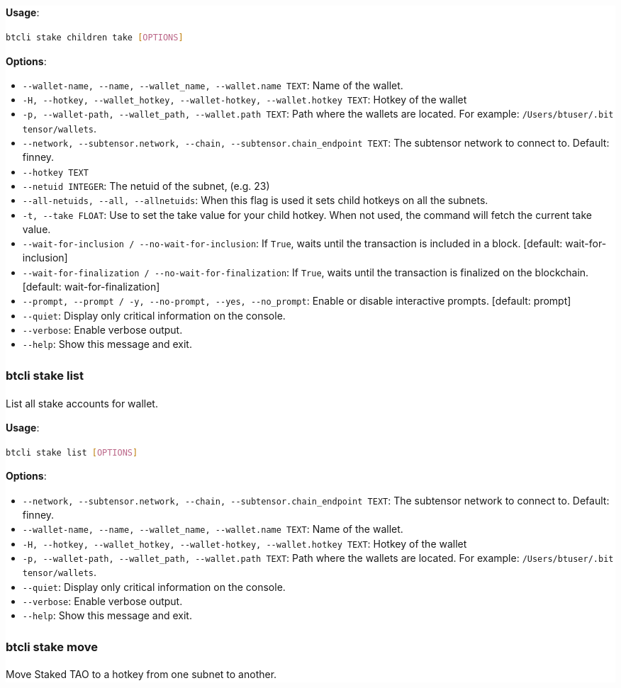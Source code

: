 **Usage**:

```bash
btcli stake children take [OPTIONS]
```

**Options**:

* `--wallet-name, --name, --wallet_name, --wallet.name TEXT`: Name of the wallet.
* `-H, --hotkey, --wallet_hotkey, --wallet-hotkey, --wallet.hotkey TEXT`: Hotkey of the wallet
* `-p, --wallet-path, --wallet_path, --wallet.path TEXT`: Path where the wallets are located. For example: `/Users/btuser/.bittensor/wallets`.
* `--network, --subtensor.network, --chain, --subtensor.chain_endpoint TEXT`: The subtensor network to connect to. Default: finney.
* `--hotkey TEXT`
* `--netuid INTEGER`: The netuid of the subnet, (e.g. 23)
* `--all-netuids, --all, --allnetuids`: When this flag is used it sets child hotkeys on all the subnets.
* `-t, --take FLOAT`: Use to set the take value for your child hotkey. When not used, the command will fetch the current take value.
* `--wait-for-inclusion / --no-wait-for-inclusion`: If `True`, waits until the transaction is included in a block.  [default: wait-for-inclusion]
* `--wait-for-finalization / --no-wait-for-finalization`: If `True`, waits until the transaction is finalized on the blockchain.  [default: wait-for-finalization]
* `--prompt, --prompt / -y, --no-prompt, --yes, --no_prompt`: Enable or disable interactive prompts.  [default: prompt]
* `--quiet`: Display only critical information on the console.
* `--verbose`: Enable verbose output.
* `--help`: Show this message and exit.

### btcli stake list

List all stake accounts for wallet.

**Usage**:

```bash
btcli stake list [OPTIONS]
```

**Options**:

* `--network, --subtensor.network, --chain, --subtensor.chain_endpoint TEXT`: The subtensor network to connect to. Default: finney.
* `--wallet-name, --name, --wallet_name, --wallet.name TEXT`: Name of the wallet.
* `-H, --hotkey, --wallet_hotkey, --wallet-hotkey, --wallet.hotkey TEXT`: Hotkey of the wallet
* `-p, --wallet-path, --wallet_path, --wallet.path TEXT`: Path where the wallets are located. For example: `/Users/btuser/.bittensor/wallets`.
* `--quiet`: Display only critical information on the console.
* `--verbose`: Enable verbose output.
* `--help`: Show this message and exit.

### btcli stake move

Move Staked TAO to a hotkey from one subnet to another.
